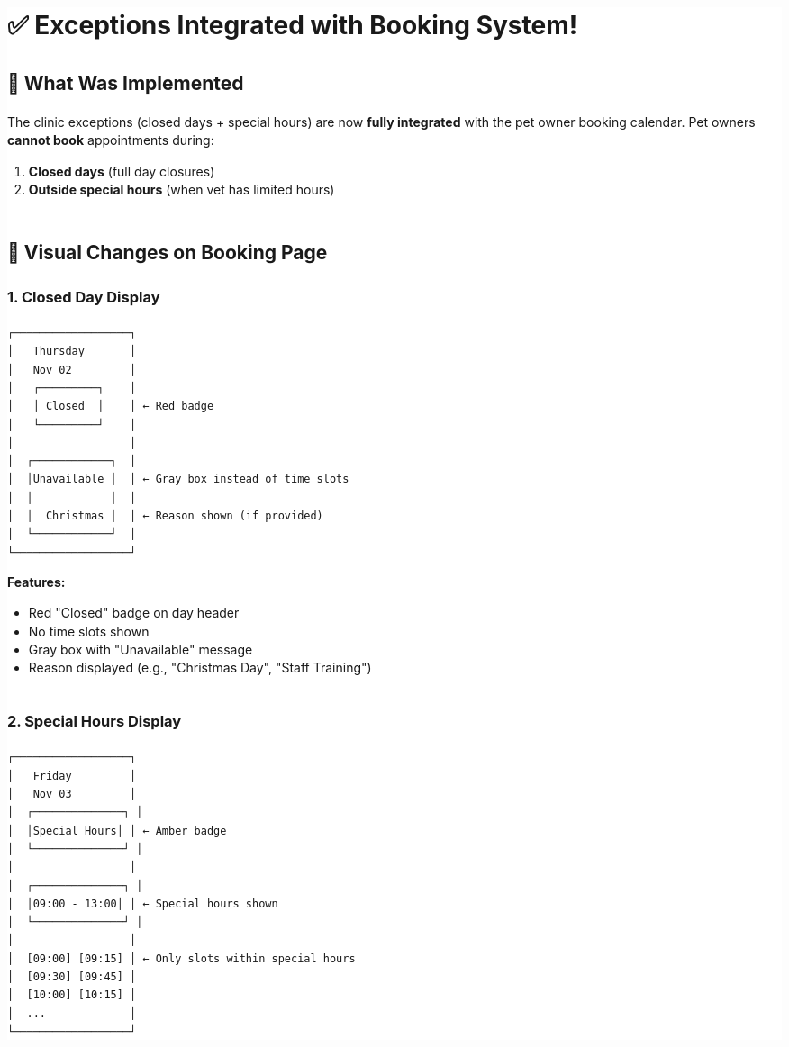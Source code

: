 # ✅ Exceptions Integrated with Booking System!

## 🎯 What Was Implemented

The clinic exceptions (closed days + special hours) are now **fully integrated** with the pet owner booking calendar. Pet owners **cannot book** appointments during:
1. **Closed days** (full day closures)
2. **Outside special hours** (when vet has limited hours)

---

## 🎨 Visual Changes on Booking Page

### 1. **Closed Day Display**
```
┌──────────────────┐
│   Thursday       │
│   Nov 02         │
│   ┌─────────┐    │
│   │ Closed  │    │ ← Red badge
│   └─────────┘    │
│                  │
│  ┌────────────┐  │
│  │Unavailable │  │ ← Gray box instead of time slots
│  │            │  │
│  │  Christmas │  │ ← Reason shown (if provided)
│  └────────────┘  │
└──────────────────┘
```

**Features:**
- Red "Closed" badge on day header
- No time slots shown
- Gray box with "Unavailable" message
- Reason displayed (e.g., "Christmas Day", "Staff Training")

---

### 2. **Special Hours Display**
```
┌──────────────────┐
│   Friday         │
│   Nov 03         │
│  ┌──────────────┐ │
│  │Special Hours│ │ ← Amber badge
│  └──────────────┘ │
│                  │
│  ┌──────────────┐ │
│  │09:00 - 13:00│ │ ← Special hours shown
│  └──────────────┘ │
│                  │
│  [09:00] [09:15] │ ← Only slots within special hours
│  [09:30] [09:45] │
│  [10:00] [10:15] │
│  ...             │
└──────────────────┘
```
